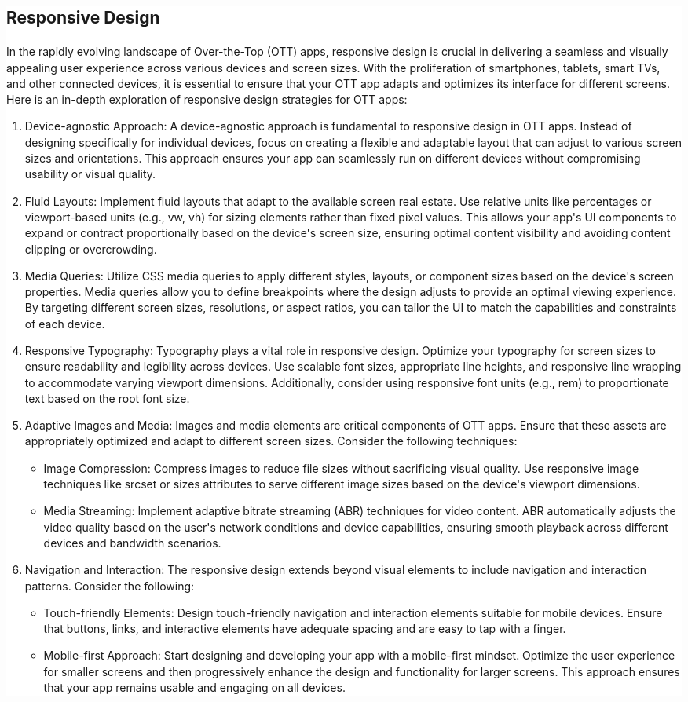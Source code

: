 ## Responsive Design

In the rapidly evolving landscape of Over-the-Top (OTT) apps, responsive design is crucial in delivering a seamless and visually appealing user experience across various devices and screen sizes. With the proliferation of smartphones, tablets, smart TVs, and other connected devices, it is essential to ensure that your OTT app adapts and optimizes its interface for different screens. Here is an in-depth exploration of responsive design strategies for OTT apps:

1. Device-agnostic Approach:
   A device-agnostic approach is fundamental to responsive design in OTT apps. Instead of designing specifically for individual devices, focus on creating a flexible and adaptable layout that can adjust to various screen sizes and orientations. This approach ensures your app can seamlessly run on different devices without compromising usability or visual quality.

2. Fluid Layouts:
   Implement fluid layouts that adapt to the available screen real estate. Use relative units like percentages or viewport-based units (e.g., vw, vh) for sizing elements rather than fixed pixel values. This allows your app's UI components to expand or contract proportionally based on the device's screen size, ensuring optimal content visibility and avoiding content clipping or overcrowding.

3. Media Queries:
   Utilize CSS media queries to apply different styles, layouts, or component sizes based on the device's screen properties. Media queries allow you to define breakpoints where the design adjusts to provide an optimal viewing experience. By targeting different screen sizes, resolutions, or aspect ratios, you can tailor the UI to match the capabilities and constraints of each device.

4. Responsive Typography:
   Typography plays a vital role in responsive design. Optimize your typography for screen sizes to ensure readability and legibility across devices. Use scalable font sizes, appropriate line heights, and responsive line wrapping to accommodate varying viewport dimensions. Additionally, consider using responsive font units (e.g., rem) to proportionate text based on the root font size.

5. Adaptive Images and Media:
   Images and media elements are critical components of OTT apps. Ensure that these assets are appropriately optimized and adapt to different screen sizes. Consider the following techniques:

   - Image Compression: Compress images to reduce file sizes without sacrificing visual quality. Use responsive image techniques like srcset or sizes attributes to serve different image sizes based on the device's viewport dimensions.

   - Media Streaming: Implement adaptive bitrate streaming (ABR) techniques for video content. ABR automatically adjusts the video quality based on the user's network conditions and device capabilities, ensuring smooth playback across different devices and bandwidth scenarios.

6. Navigation and Interaction:
   The responsive design extends beyond visual elements to include navigation and interaction patterns. Consider the following:

   - Touch-friendly Elements: Design touch-friendly navigation and interaction elements suitable for mobile devices. Ensure that buttons, links, and interactive elements have adequate spacing and are easy to tap with a finger.

   - Mobile-first Approach: Start designing and developing your app with a mobile-first mindset. Optimize the user experience for smaller screens and then progressively enhance the design and functionality for larger screens. This approach ensures that your app remains usable and engaging on all devices.
